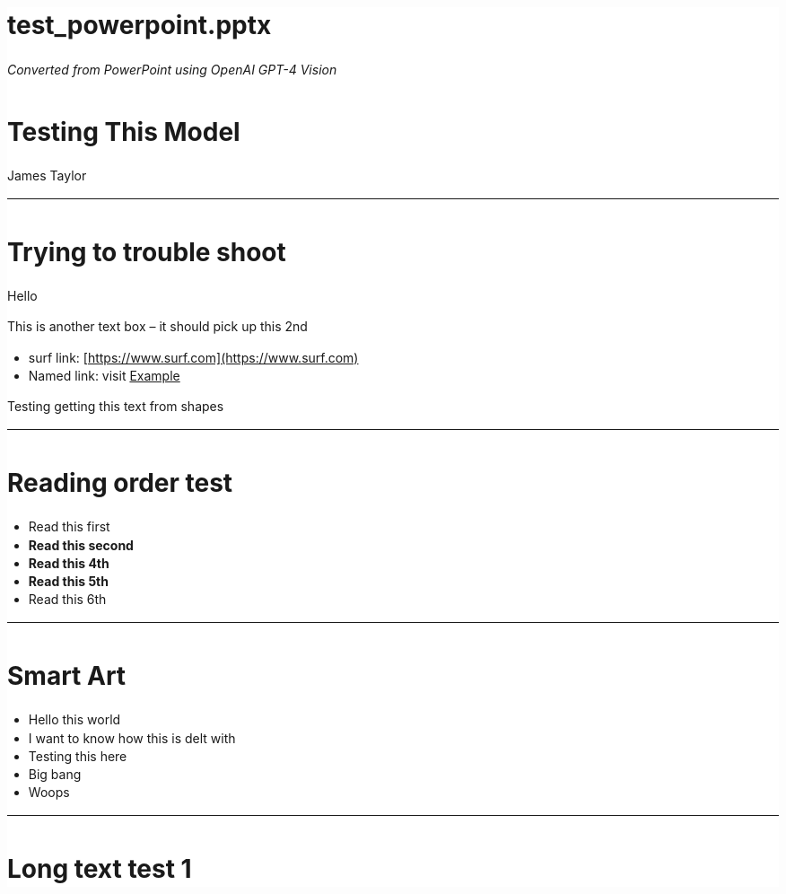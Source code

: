 # test_powerpoint.pptx

*Converted from PowerPoint using OpenAI GPT-4 Vision*



# Testing This Model

James Taylor

---



# Trying to trouble shoot

Hello

This is another text box – it should pick up this 2nd

- surf link: [https://www.surf.com](https://www.surf.com)
- Named link: visit [Example](#)

Testing getting this text from shapes

---



# Reading order test

- Read this first
- **Read this second**
- **Read this 4th**
- **Read this 5th**
- Read this 6th

---



# Smart Art

* Hello this world
* I want to know how this is delt with
* Testing this here
* Big bang
* Woops

---



# Long text test 1
